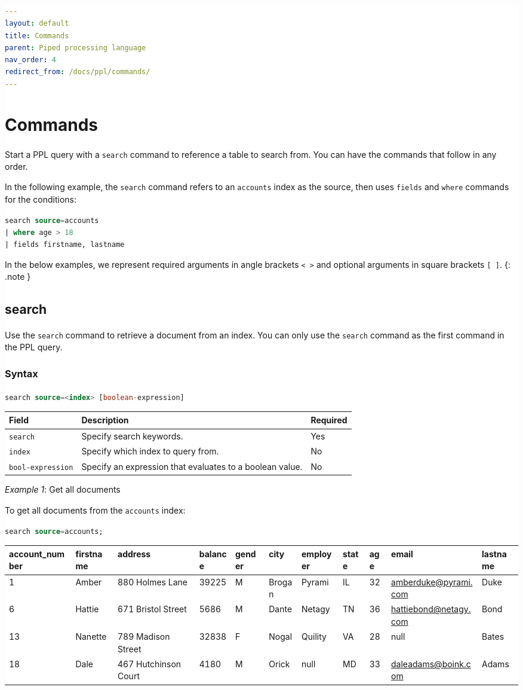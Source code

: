 ```yaml
---
layout: default
title: Commands
parent: Piped processing language
nav_order: 4
redirect_from: /docs/ppl/commands/
---
```



# Commands

Start a PPL query with a `search` command to reference a table to search from. You can have the commands that follow in any order.

In the following example, the `search` command refers to an `accounts` index as the source, then uses `fields` and `where` commands for the conditions:

```sql
search source=accounts
| where age > 18
| fields firstname, lastname
```

In the below examples, we represent required arguments in angle brackets `< >` and optional arguments in square brackets `[ ]`.
{: .note }

## search

Use the `search` command to retrieve a document from an index. You can only use the `search` command as the first command in the PPL query.

### Syntax

```sql
search source=<index> [boolean-expression]
```

Field | Description | Required
:--- | :--- |:---
`search` | Specify search keywords. | Yes
`index` | Specify which index to query from. | No
`bool-expression` | Specify an expression that evaluates to a boolean value. | No

*Example 1*: Get all documents

To get all documents from the `accounts` index:

```sql
search source=accounts;
```

| account_number | firstname | address | balance | gender | city | employer | state | age | email | lastname |
:--- | :--- | :--- | :--- | :--- | :--- | :--- | :--- | :--- | :--- | :---
| 1  | Amber  | 880 Holmes Lane | 39225 | M | Brogan | Pyrami | IL | 32 | amberduke@pyrami.com  | Duke       
| 6  | Hattie | 671 Bristol Street | 5686 | M | Dante | Netagy | TN | 36  | hattiebond@netagy.com | Bond
| 13 | Nanette | 789 Madison Street | 32838 | F | Nogal | Quility | VA | 28 | null | Bates
| 18 | Dale  | 467 Hutchinson Court | 4180 | M | Orick | null | MD | 33 | daleadams@boink.com | Adams
